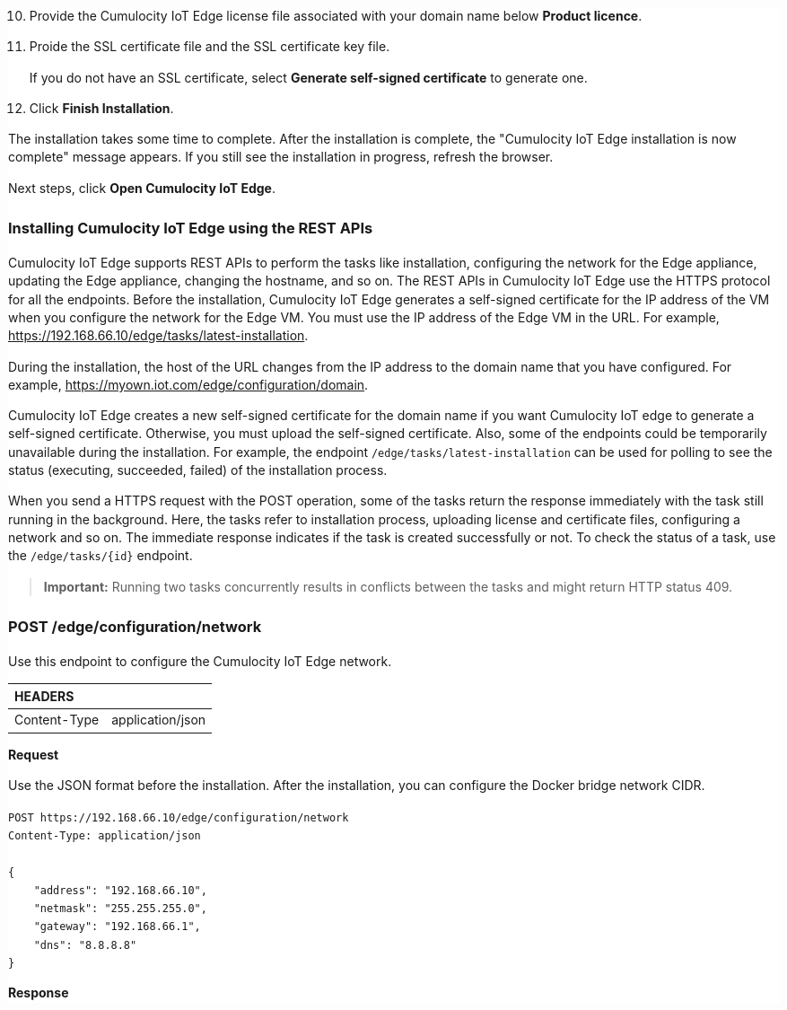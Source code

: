 10. Provide the Cumulocity IoT Edge license file associated with your domain name below **Product licence**.

11. Proide the SSL certificate file and the SSL certificate key file.

    If you do not have an SSL certificate, select **Generate self-signed certificate** to generate one.

12. Click **Finish Installation**.

The installation takes some time to complete. After the installation is complete, the "Cumulocity IoT Edge installation is now complete" message appears. If you still see the installation in progress, refresh the browser. 

Next steps, click **Open Cumulocity IoT Edge**.

### Installing Cumulocity IoT Edge using the REST APIs

Cumulocity IoT Edge supports REST APIs to perform the tasks like installation, configuring the network for the Edge appliance, updating the Edge appliance, changing the hostname, and so on. The REST APIs in Cumulocity IoT Edge use the HTTPS protocol for all the endpoints. Before the installation, Cumulocity IoT Edge generates a self-signed certificate for the IP address of the VM when you configure the network for the Edge VM. You must use the IP address of the Edge VM in the URL. For example, https://192.168.66.10/edge/tasks/latest-installation.

During the installation, the host of the URL changes from the IP address to the domain name that you have configured. For example, https://myown.iot.com/edge/configuration/domain. 

Cumulocity IoT Edge creates a new self-signed certificate for the domain name if you want Cumulocity IoT edge to generate a self-signed certificate. Otherwise, you must upload the self-signed certificate. Also, some of the endpoints could be temporarily unavailable during the installation. For example, the endpoint `/edge/tasks/latest-installation` can be used for polling to see the status (executing, succeeded, failed) of the installation process.

When you send a HTTPS request with the POST operation, some of the tasks return the response immediately with the task still running in the background. Here, the tasks refer to installation process, uploading license and certificate files, configuring a network and so on. The immediate response indicates if the task is created successfully or not. To check the status of a task, use the `/edge/tasks/{id}` endpoint.

>**Important:** Running two tasks concurrently results in conflicts between the tasks and might return HTTP status 409.

### POST /edge/configuration/network

Use this endpoint to configure the Cumulocity IoT Edge network.

|HEADERS||
|:---|:---|
|Content-Type|application/json

**Request**

Use the JSON format before the installation. After the installation, you can configure the Docker bridge network CIDR.

```http
POST https://192.168.66.10/edge/configuration/network
Content-Type: application/json

{
	"address": "192.168.66.10",
	"netmask": "255.255.255.0",
	"gateway": "192.168.66.1",
	"dns": "8.8.8.8"
}
```
**Response**
